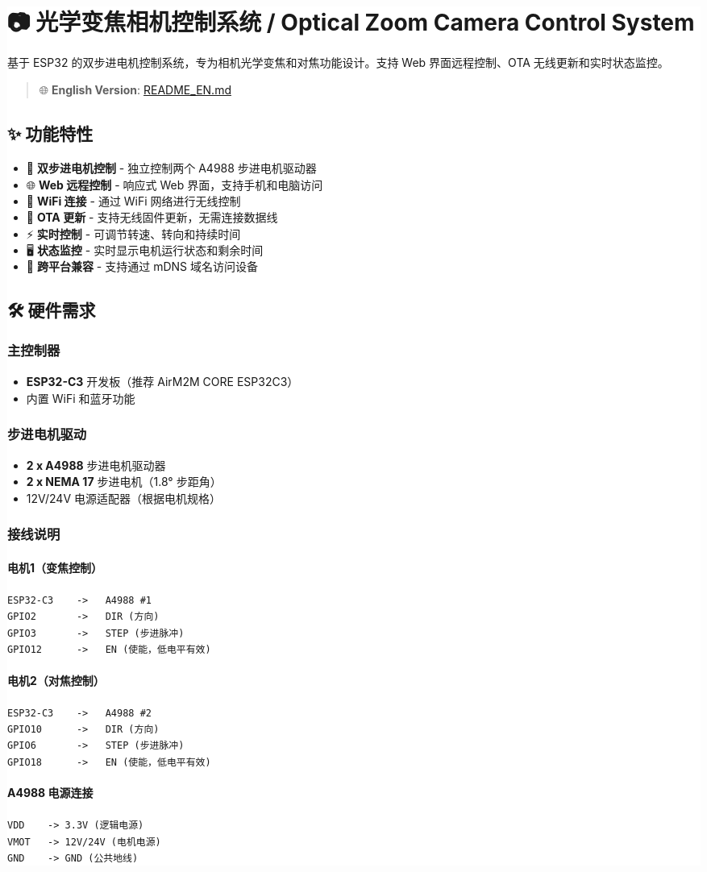 # 📷 光学变焦相机控制系统 / Optical Zoom Camera Control System

基于 ESP32 的双步进电机控制系统，专为相机光学变焦和对焦功能设计。支持 Web 界面远程控制、OTA 无线更新和实时状态监控。

> 🌐 **English Version**: [README_EN.md](README_EN.md)

## ✨ 功能特性

- 🎯 **双步进电机控制** - 独立控制两个 A4988 步进电机驱动器
- 🌐 **Web 远程控制** - 响应式 Web 界面，支持手机和电脑访问
- 📡 **WiFi 连接** - 通过 WiFi 网络进行无线控制
- 🔄 **OTA 更新** - 支持无线固件更新，无需连接数据线
- ⚡ **实时控制** - 可调节转速、转向和持续时间
- 🖥️ **状态监控** - 实时显示电机运行状态和剩余时间
- 📱 **跨平台兼容** - 支持通过 mDNS 域名访问设备

## 🛠️ 硬件需求

### 主控制器
- **ESP32-C3** 开发板（推荐 AirM2M CORE ESP32C3）
- 内置 WiFi 和蓝牙功能

### 步进电机驱动
- **2 x A4988** 步进电机驱动器
- **2 x NEMA 17** 步进电机（1.8° 步距角）
- 12V/24V 电源适配器（根据电机规格）

### 接线说明

#### 电机1（变焦控制）
```
ESP32-C3    ->   A4988 #1
GPIO2       ->   DIR (方向)
GPIO3       ->   STEP (步进脉冲)
GPIO12      ->   EN (使能，低电平有效)
```

#### 电机2（对焦控制）
```
ESP32-C3    ->   A4988 #2
GPIO10      ->   DIR (方向)
GPIO6       ->   STEP (步进脉冲)
GPIO18      ->   EN (使能，低电平有效)
```

#### A4988 电源连接
```
VDD    -> 3.3V (逻辑电源)
VMOT   -> 12V/24V (电机电源)
GND    -> GND (公共地线)
```
